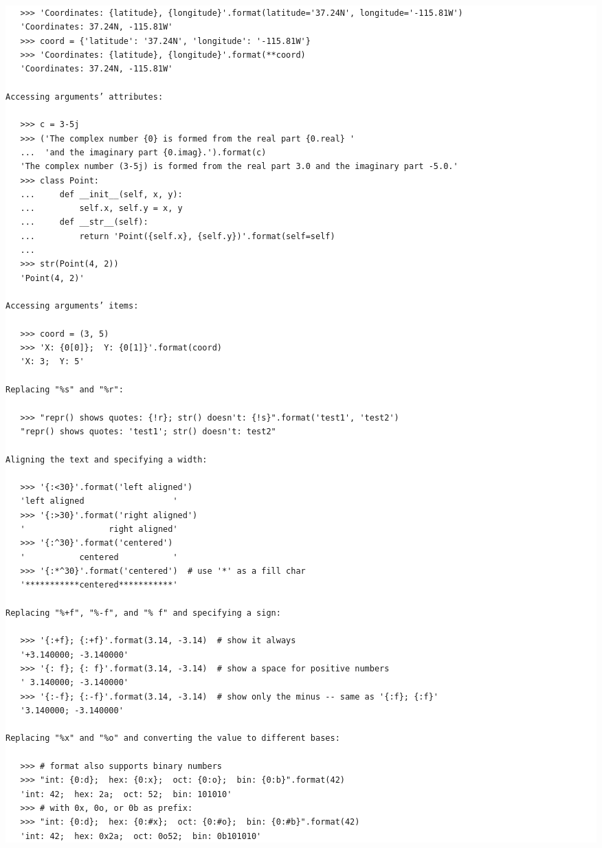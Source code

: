        >>> 'Coordinates: {latitude}, {longitude}'.format(latitude='37.24N', longitude='-115.81W')
       'Coordinates: 37.24N, -115.81W'
       >>> coord = {'latitude': '37.24N', 'longitude': '-115.81W'}
       >>> 'Coordinates: {latitude}, {longitude}'.format(**coord)
       'Coordinates: 37.24N, -115.81W'
    
    Accessing arguments’ attributes:
    
       >>> c = 3-5j
       >>> ('The complex number {0} is formed from the real part {0.real} '
       ...  'and the imaginary part {0.imag}.').format(c)
       'The complex number (3-5j) is formed from the real part 3.0 and the imaginary part -5.0.'
       >>> class Point:
       ...     def __init__(self, x, y):
       ...         self.x, self.y = x, y
       ...     def __str__(self):
       ...         return 'Point({self.x}, {self.y})'.format(self=self)
       ...
       >>> str(Point(4, 2))
       'Point(4, 2)'
    
    Accessing arguments’ items:
    
       >>> coord = (3, 5)
       >>> 'X: {0[0]};  Y: {0[1]}'.format(coord)
       'X: 3;  Y: 5'
    
    Replacing "%s" and "%r":
    
       >>> "repr() shows quotes: {!r}; str() doesn't: {!s}".format('test1', 'test2')
       "repr() shows quotes: 'test1'; str() doesn't: test2"
    
    Aligning the text and specifying a width:
    
       >>> '{:<30}'.format('left aligned')
       'left aligned                  '
       >>> '{:>30}'.format('right aligned')
       '                 right aligned'
       >>> '{:^30}'.format('centered')
       '           centered           '
       >>> '{:*^30}'.format('centered')  # use '*' as a fill char
       '***********centered***********'
    
    Replacing "%+f", "%-f", and "% f" and specifying a sign:
    
       >>> '{:+f}; {:+f}'.format(3.14, -3.14)  # show it always
       '+3.140000; -3.140000'
       >>> '{: f}; {: f}'.format(3.14, -3.14)  # show a space for positive numbers
       ' 3.140000; -3.140000'
       >>> '{:-f}; {:-f}'.format(3.14, -3.14)  # show only the minus -- same as '{:f}; {:f}'
       '3.140000; -3.140000'
    
    Replacing "%x" and "%o" and converting the value to different bases:
    
       >>> # format also supports binary numbers
       >>> "int: {0:d};  hex: {0:x};  oct: {0:o};  bin: {0:b}".format(42)
       'int: 42;  hex: 2a;  oct: 52;  bin: 101010'
       >>> # with 0x, 0o, or 0b as prefix:
       >>> "int: {0:d};  hex: {0:#x};  oct: {0:#o};  bin: {0:#b}".format(42)
       'int: 42;  hex: 0x2a;  oct: 0o52;  bin: 0b101010'
    